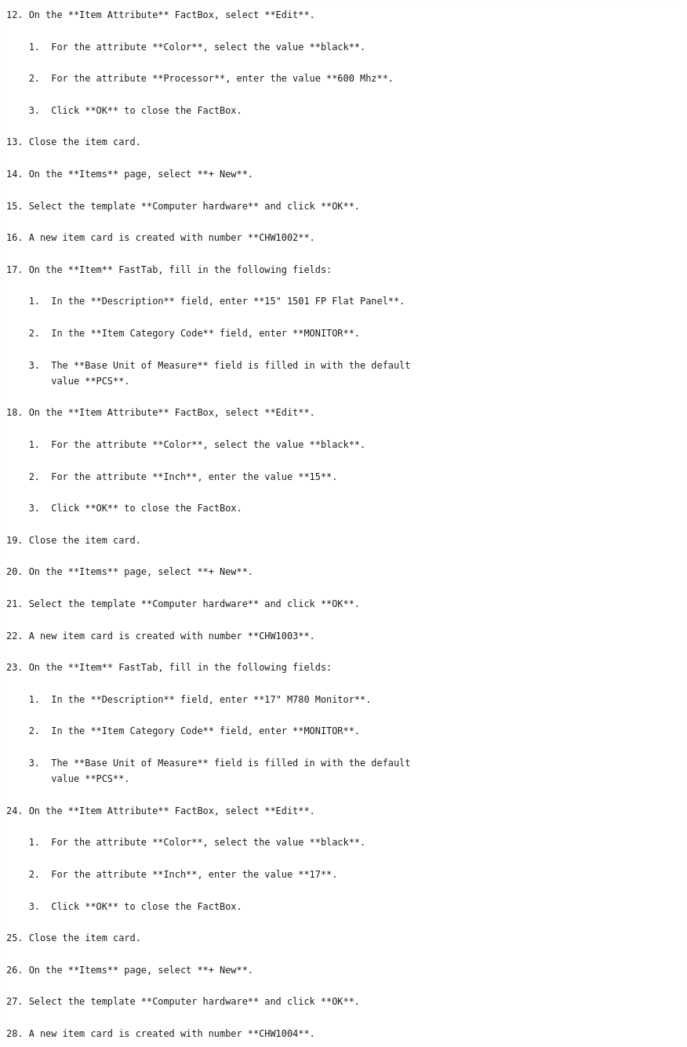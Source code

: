     12. On the **Item Attribute** FactBox, select **Edit**.

        1.  For the attribute **Color**, select the value **black**.

        2.  For the attribute **Processor**, enter the value **600 Mhz**.

        3.  Click **OK** to close the FactBox.

    13. Close the item card.

    14. On the **Items** page, select **+ New**.

    15. Select the template **Computer hardware** and click **OK**.

    16. A new item card is created with number **CHW1002**.

    17. On the **Item** FastTab, fill in the following fields:

        1.  In the **Description** field, enter **15" 1501 FP Flat Panel**.

        2.  In the **Item Category Code** field, enter **MONITOR**.

        3.  The **Base Unit of Measure** field is filled in with the default
            value **PCS**.

    18. On the **Item Attribute** FactBox, select **Edit**.

        1.  For the attribute **Color**, select the value **black**.

        2.  For the attribute **Inch**, enter the value **15**.

        3.  Click **OK** to close the FactBox.

    19. Close the item card.

    20. On the **Items** page, select **+ New**.

    21. Select the template **Computer hardware** and click **OK**.

    22. A new item card is created with number **CHW1003**.

    23. On the **Item** FastTab, fill in the following fields:

        1.  In the **Description** field, enter **17" M780 Monitor**.

        2.  In the **Item Category Code** field, enter **MONITOR**.

        3.  The **Base Unit of Measure** field is filled in with the default
            value **PCS**.

    24. On the **Item Attribute** FactBox, select **Edit**.

        1.  For the attribute **Color**, select the value **black**.

        2.  For the attribute **Inch**, enter the value **17**.

        3.  Click **OK** to close the FactBox.

    25. Close the item card.

    26. On the **Items** page, select **+ New**.

    27. Select the template **Computer hardware** and click **OK**.

    28. A new item card is created with number **CHW1004**.
